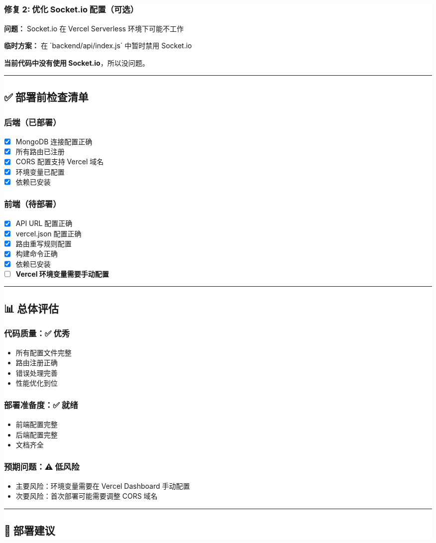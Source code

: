 
### 修复 2: 优化 Socket.io 配置（可选）

**问题：** Socket.io 在 Vercel Serverless 环境下可能不工作

**临时方案：** 在 \`backend/api/index.js\` 中暂时禁用 Socket.io

**当前代码中没有使用 Socket.io**，所以没问题。

---

## ✅ 部署前检查清单

### 后端（已部署）
- [x] MongoDB 连接配置正确
- [x] 所有路由已注册
- [x] CORS 配置支持 Vercel 域名
- [x] 环境变量已配置
- [x] 依赖已安装

### 前端（待部署）
- [x] API URL 配置正确
- [x] vercel.json 配置正确
- [x] 路由重写规则配置
- [x] 构建命令正确
- [x] 依赖已安装
- [ ] **Vercel 环境变量需要手动配置**

---

## 📊 总体评估

### 代码质量：✅ 优秀
- 所有配置文件完整
- 路由注册正确
- 错误处理完善
- 性能优化到位

### 部署准备度：✅ 就绪
- 前端配置完整
- 后端配置完整
- 文档齐全

### 预期问题：⚠️ 低风险
- 主要风险：环境变量需要在 Vercel Dashboard 手动配置
- 次要风险：首次部署可能需要调整 CORS 域名

---

## 🚀 部署建议
